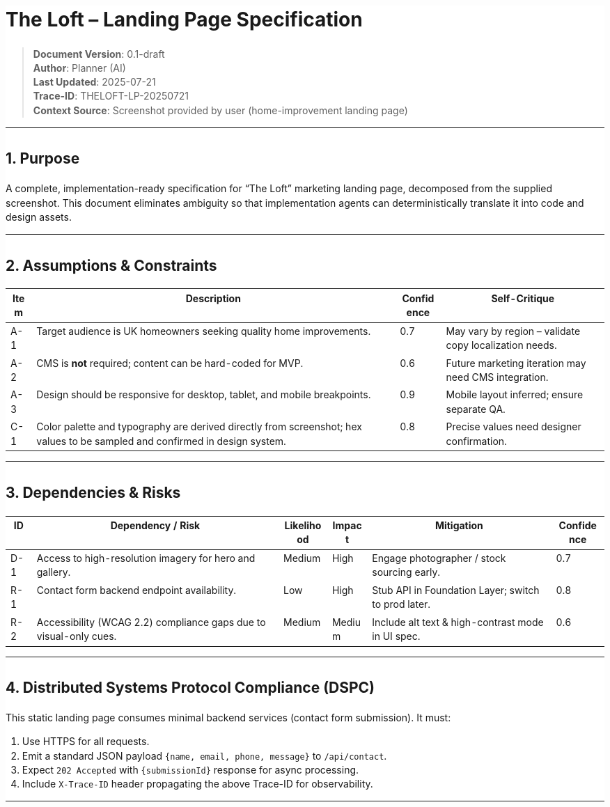 # The Loft – Landing Page Specification

> **Document Version**: 0.1-draft  
> **Author**: Planner (AI)  
> **Last Updated**: 2025-07-21  
> **Trace-ID**: THELOFT-LP-20250721  
> **Context Source**: Screenshot provided by user (home-improvement landing page)  

---

## 1. Purpose
A complete, implementation-ready specification for “The Loft” marketing landing page, decomposed from the supplied screenshot. This document eliminates ambiguity so that implementation agents can deterministically translate it into code and design assets.

---

## 2. Assumptions & Constraints
| Item | Description | Confidence | Self-Critique |
|------|-------------|------------|---------------|
| A-1  | Target audience is UK homeowners seeking quality home improvements. | 0.7 | May vary by region – validate copy localization needs. |
| A-2  | CMS is **not** required; content can be hard-coded for MVP. | 0.6 | Future marketing iteration may need CMS integration. |
| A-3  | Design should be responsive for desktop, tablet, and mobile breakpoints. | 0.9 | Mobile layout inferred; ensure separate QA. |
| C-1  | Color palette and typography are derived directly from screenshot; hex values to be sampled and confirmed in design system. | 0.8 | Precise values need designer confirmation. |

---

## 3. Dependencies & Risks
| ID | Dependency / Risk | Likelihood | Impact | Mitigation | Confidence |
|----|-------------------|------------|--------|------------|------------|
| D-1 | Access to high-resolution imagery for hero and gallery. | Medium | High | Engage photographer / stock sourcing early. | 0.7 |
| R-1 | Contact form backend endpoint availability. | Low | High | Stub API in Foundation Layer; switch to prod later. | 0.8 |
| R-2 | Accessibility (WCAG 2.2) compliance gaps due to visual-only cues. | Medium | Medium | Include alt text & high-contrast mode in UI spec. | 0.6 |

---

## 4. Distributed Systems Protocol Compliance (DSPC)
This static landing page consumes minimal backend services (contact form submission). It must:
1. Use HTTPS for all requests.
2. Emit a standard JSON payload `{name, email, phone, message}` to `/api/contact`.
3. Expect `202 Accepted` with `{submissionId}` response for async processing.
4. Include `X-Trace-ID` header propagating the above Trace-ID for observability.

---
